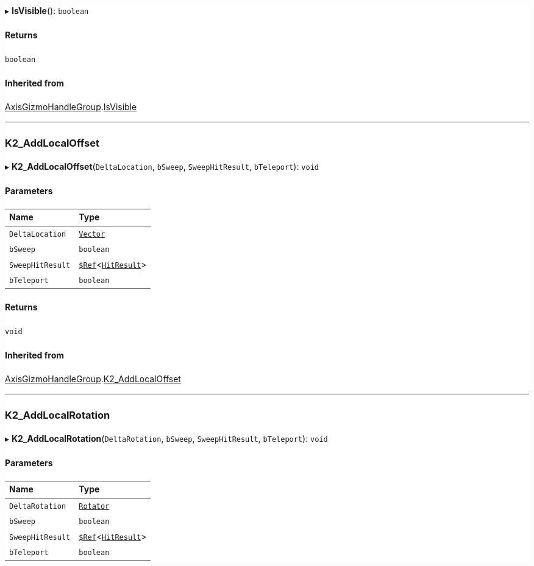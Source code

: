 ▸ **IsVisible**(): `boolean`

#### Returns

`boolean`

#### Inherited from

[AxisGizmoHandleGroup](ue_ue.AxisGizmoHandleGroup.md).[IsVisible](ue_ue.AxisGizmoHandleGroup.md#isvisible)

___

### K2\_AddLocalOffset

▸ **K2_AddLocalOffset**(`DeltaLocation`, `bSweep`, `SweepHitResult`, `bTeleport`): `void`

#### Parameters

| Name | Type |
| :------ | :------ |
| `DeltaLocation` | [`Vector`](ue_ue_s.Vector.md) |
| `bSweep` | `boolean` |
| `SweepHitResult` | [`$Ref`](../interfaces/puerts._Ref.md)<[`HitResult`](ue_ue.HitResult.md)\> |
| `bTeleport` | `boolean` |

#### Returns

`void`

#### Inherited from

[AxisGizmoHandleGroup](ue_ue.AxisGizmoHandleGroup.md).[K2_AddLocalOffset](ue_ue.AxisGizmoHandleGroup.md#k2_addlocaloffset)

___

### K2\_AddLocalRotation

▸ **K2_AddLocalRotation**(`DeltaRotation`, `bSweep`, `SweepHitResult`, `bTeleport`): `void`

#### Parameters

| Name | Type |
| :------ | :------ |
| `DeltaRotation` | [`Rotator`](ue_ue_s.Rotator.md) |
| `bSweep` | `boolean` |
| `SweepHitResult` | [`$Ref`](../interfaces/puerts._Ref.md)<[`HitResult`](ue_ue.HitResult.md)\> |
| `bTeleport` | `boolean` |
